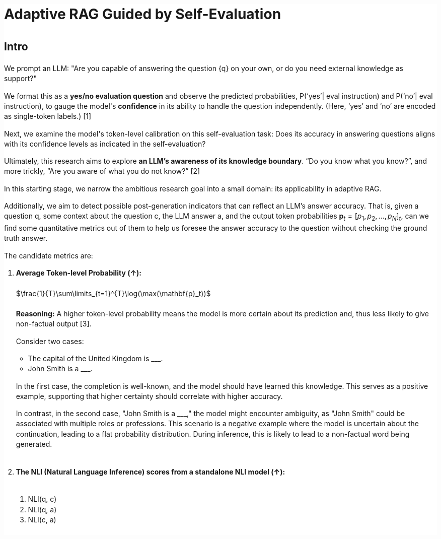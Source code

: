 # Adaptive RAG Guided by Self-Evaluation
## Intro

We prompt an LLM: "Are you capable of answering the question {q} on your own, or do you need external knowledge as support?"

We format this as a **yes/no evaluation question** and observe the predicted probabilities, P(‘yes’| eval instruction) and P(‘no’| eval instruction), to gauge the model's **confidence** in its ability to handle the question independently. (Here, ‘yes’ and ‘no’ are encoded as single-token labels.) [1]

Next, we examine the model's token-level calibration on this self-evaluation task: Does its accuracy in answering questions aligns with its confidence levels as indicated in the self-evaluation?

Ultimately, this research aims to explore **an LLM’s awareness of its knowledge boundary**. “Do you know what you know?”, and more trickly, “Are you aware of what you do not know?” [2]

In this starting stage, we narrow the ambitious research goal into a small domain: its applicability in adaptive RAG.

Additionally, we aim to detect possible post-generation indicators that can reflect an LLM’s answer accuracy. That is, given a question q, some context about the question c, the LLM answer a, and the output token probabilities  $\mathbf{p}_t = [p_1, p_2, …, p_N]_t$, can we find some quantitative metrics out of them to help us foresee the answer accuracy to the question without checking the ground truth answer.

The candidate metrics are:

1. **Average Token-level Probability (↑):**
    <br><br>
    $\frac{1}{T}\sum\limits_{t=1}^{T}\log(\max(\mathbf{p}_t))$
    <br><br>
    **Reasoning:** A higher token-level probability means the model is more certain about its prediction and, thus less likely to give non-factual output [3].
    
    Consider two cases:
    
    - The capital of the United Kingdom is ___.
    - John Smith is a ___.
    
    In the first case, the completion is well-known, and the model should have learned this knowledge. This serves as a positive example, supporting that higher certainty should correlate with higher accuracy.
    
    In contrast, in the second case, "John Smith is a ___," the model might encounter ambiguity, as "John Smith" could be associated with multiple roles or professions. This scenario is a negative example where the model is uncertain about the continuation, leading to a flat probability distribution. During inference, this is likely to lead to a non-factual word being generated.
    <br><br>
2. **The NLI (Natural Language Inference) scores from a standalone NLI model (↑):**
    <br><br>

    1. NLI(q, c)
    2. NLI(q, a)
    3. NLI(c, a)
    <br><br>
